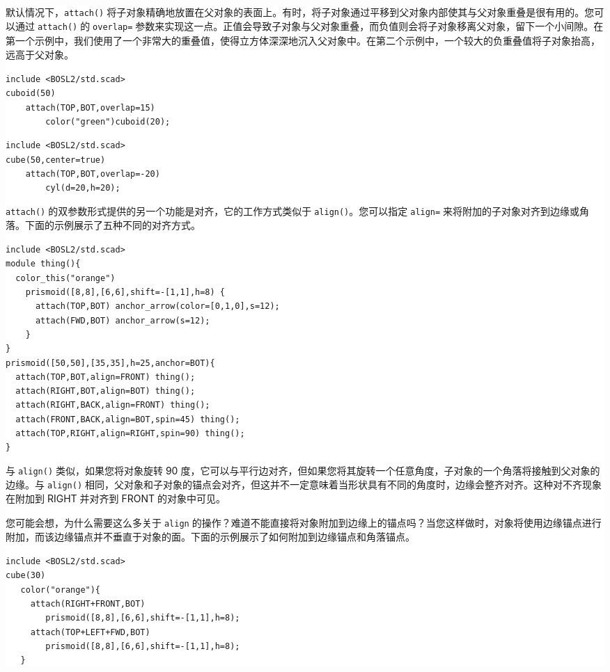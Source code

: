 默认情况下，`attach()` 将子对象精确地放置在父对象的表面上。有时，将子对象通过平移到父对象内部使其与父对象重叠是很有用的。您可以通过 `attach()` 的 `overlap=` 参数来实现这一点。正值会导致子对象与父对象重叠，而负值则会将子对象移离父对象，留下一个小间隙。在第一个示例中，我们使用了一个非常大的重叠值，使得立方体深深地沉入父对象中。在第二个示例中，一个较大的负重叠值将子对象抬高，远高于父对象。


```openscad
include <BOSL2/std.scad>
cuboid(50)
    attach(TOP,BOT,overlap=15)
        color("green")cuboid(20);
```

```openscad
include <BOSL2/std.scad>
cube(50,center=true)
    attach(TOP,BOT,overlap=-20)
        cyl(d=20,h=20);
```

`attach()` 的双参数形式提供的另一个功能是对齐，它的工作方式类似于 `align()`。您可以指定 `align=` 来将附加的子对象对齐到边缘或角落。下面的示例展示了五种不同的对齐方式。

```openscad
include <BOSL2/std.scad>
module thing(){
  color_this("orange")
    prismoid([8,8],[6,6],shift=-[1,1],h=8) {
      attach(TOP,BOT) anchor_arrow(color=[0,1,0],s=12);
      attach(FWD,BOT) anchor_arrow(s=12);     
    }
}
prismoid([50,50],[35,35],h=25,anchor=BOT){
  attach(TOP,BOT,align=FRONT) thing();
  attach(RIGHT,BOT,align=BOT) thing();    
  attach(RIGHT,BACK,align=FRONT) thing();
  attach(FRONT,BACK,align=BOT,spin=45) thing();
  attach(TOP,RIGHT,align=RIGHT,spin=90) thing();
}
```

与 `align()` 类似，如果您将对象旋转 90 度，它可以与平行边对齐，但如果您将其旋转一个任意角度，子对象的一个角落将接触到父对象的边缘。与 `align()` 相同，父对象和子对象的锚点会对齐，但这并不一定意味着当形状具有不同的角度时，边缘会整齐对齐。这种对不齐现象在附加到 RIGHT 并对齐到 FRONT 的对象中可见。

您可能会想，为什么需要这么多关于 `align` 的操作？难道不能直接将对象附加到边缘上的锚点吗？当您这样做时，对象将使用边缘锚点进行附加，而该边缘锚点并不垂直于对象的面。下面的示例展示了如何附加到边缘锚点和角落锚点。


```openscad
include <BOSL2/std.scad>
cube(30)
   color("orange"){
     attach(RIGHT+FRONT,BOT) 
        prismoid([8,8],[6,6],shift=-[1,1],h=8);
     attach(TOP+LEFT+FWD,BOT)
        prismoid([8,8],[6,6],shift=-[1,1],h=8);
   }
```
